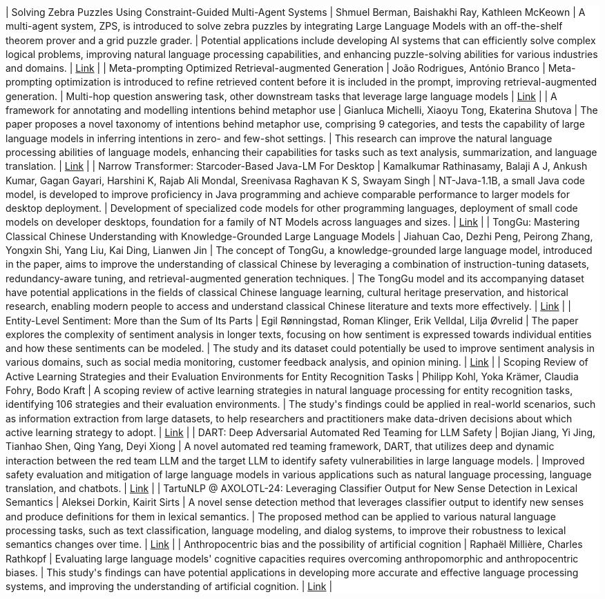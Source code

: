 | Solving Zebra Puzzles Using Constraint-Guided Multi-Agent Systems | Shmuel Berman, Baishakhi Ray, Kathleen McKeown | A multi-agent system, ZPS, is introduced to solve zebra puzzles by integrating Large Language Models with an off-the-shelf theorem prover and a grid puzzle grader. | Potential applications include developing AI systems that can efficiently solve complex logical problems, improving natural language processing capabilities, and enhancing puzzle-solving abilities for various industries and domains. | [Link](http://arxiv.org/pdf/2407.03956v1) |
| Meta-prompting Optimized Retrieval-augmented Generation | João Rodrigues, António Branco | Meta-prompting optimization is introduced to refine retrieved content before it is included in the prompt, improving retrieval-augmented generation. | Multi-hop question answering task, other downstream tasks that leverage large language models | [Link](http://arxiv.org/pdf/2407.03955v1) |
| A framework for annotating and modelling intentions behind metaphor use | Gianluca Michelli, Xiaoyu Tong, Ekaterina Shutova | The paper proposes a novel taxonomy of intentions behind metaphor use, comprising 9 categories, and tests the capability of large language models in inferring intentions in zero- and few-shot settings. | This research can improve the natural language processing abilities of language models, enhancing their capabilities for tasks such as text analysis, summarization, and language translation. | [Link](http://arxiv.org/pdf/2407.03952v1) |
| Narrow Transformer: Starcoder-Based Java-LM For Desktop | Kamalkumar Rathinasamy, Balaji A J, Ankush Kumar, Gagan Gayari, Harshini K, Rajab Ali Mondal, Sreenivasa Raghavan K S, Swayam Singh | NT-Java-1.1B, a small Java code model, is developed to improve proficiency in Java programming and achieve comparable performance to larger models for desktop deployment. | Development of specialized code models for other programming languages, deployment of small code models on developer desktops, foundation for a family of NT Models across languages and sizes. | [Link](http://arxiv.org/pdf/2407.03941v1) |
| TongGu: Mastering Classical Chinese Understanding with Knowledge-Grounded Large Language Models | Jiahuan Cao, Dezhi Peng, Peirong Zhang, Yongxin Shi, Yang Liu, Kai Ding, Lianwen Jin | The concept of TongGu, a knowledge-grounded large language model, introduced in the paper, aims to improve the understanding of classical Chinese by leveraging a combination of instruction-tuning datasets, redundancy-aware tuning, and retrieval-augmented generation techniques. | The TongGu model and its accompanying dataset have potential applications in the fields of classical Chinese language learning, cultural heritage preservation, and historical research, enabling modern people to access and understand classical Chinese literature and texts more effectively. | [Link](http://arxiv.org/pdf/2407.03937v1) |
| Entity-Level Sentiment: More than the Sum of Its Parts | Egil Rønningstad, Roman Klinger, Erik Velldal, Lilja Øvrelid | The paper explores the complexity of sentiment analysis in longer texts, focusing on how sentiment is expressed towards individual entities and how these sentiments can be modeled. | The study and its dataset could potentially be used to improve sentiment analysis in various domains, such as social media monitoring, customer feedback analysis, and opinion mining. | [Link](http://arxiv.org/pdf/2407.03916v1) |
| Scoping Review of Active Learning Strategies and their Evaluation Environments for Entity Recognition Tasks | Philipp Kohl, Yoka Krämer, Claudia Fohry, Bodo Kraft | A scoping review of active learning strategies in natural language processing for entity recognition tasks, identifying 106 strategies and their evaluation environments. | The study's findings could be applied in real-world scenarios, such as information extraction from large datasets, to help researchers and practitioners make data-driven decisions about which active learning strategy to adopt. | [Link](http://arxiv.org/pdf/2407.03895v1) |
| DART: Deep Adversarial Automated Red Teaming for LLM Safety | Bojian Jiang, Yi Jing, Tianhao Shen, Qing Yang, Deyi Xiong | A novel automated red teaming framework, DART, that utilizes deep and dynamic interaction between the red team LLM and the target LLM to identify safety vulnerabilities in large language models. | Improved safety evaluation and mitigation of large language models in various applications such as natural language processing, language translation, and chatbots. | [Link](http://arxiv.org/pdf/2407.03876v1) |
| TartuNLP @ AXOLOTL-24: Leveraging Classifier Output for New Sense Detection in Lexical Semantics | Aleksei Dorkin, Kairit Sirts | A novel sense detection method that leverages classifier output to identify new senses and produce definitions for them in lexical semantics. | The proposed method can be applied to various natural language processing tasks, such as text classification, language modeling, and dialog systems, to improve their robustness to lexical semantics changes over time. | [Link](http://arxiv.org/pdf/2407.03861v1) |
| Anthropocentric bias and the possibility of artificial cognition | Raphaël Millière, Charles Rathkopf | Evaluating large language models' cognitive capacities requires overcoming anthropomorphic and anthropocentric biases. | This study's findings can have potential applications in developing more accurate and effective language processing systems, and improving the understanding of artificial cognition. | [Link](http://arxiv.org/pdf/2407.03859v1) |